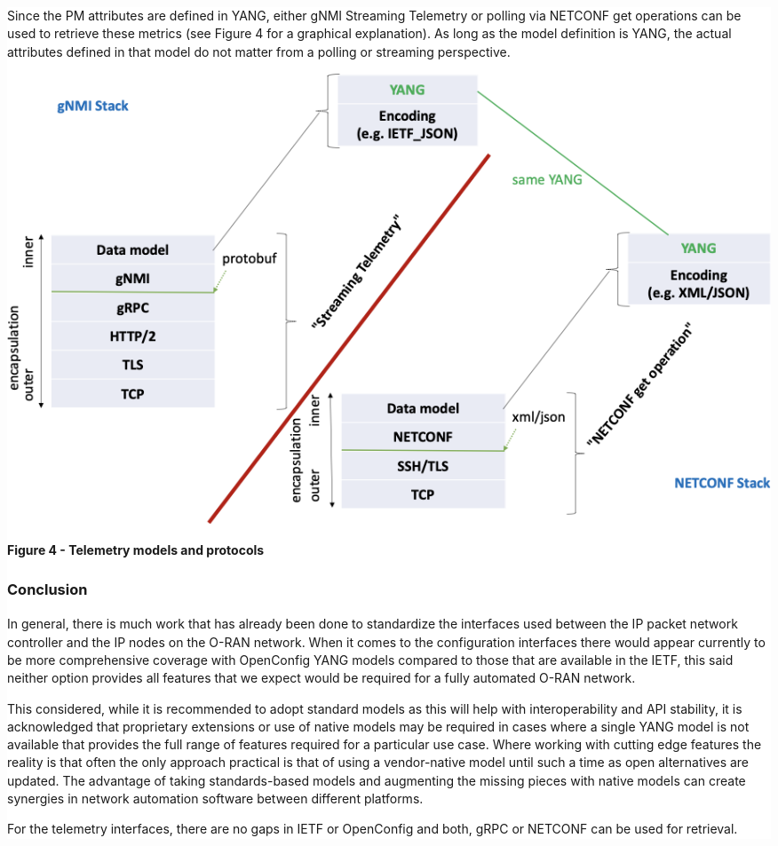 Since the PM attributes are defined in YANG, either gNMI Streaming Telemetry or polling via NETCONF get operations can be used to retrieve these metrics (see Figure 4 for a graphical explanation). As long as the model definition is YANG, the actual attributes defined in that model do not matter from a polling or streaming perspective.

![Diagram  Description automatically generated](../assets/images/fb9ece3f2e90.png)

**Figure 4 - Telemetry models and protocols**

### Conclusion

In general, there is much work that has already been done to standardize the interfaces used between the IP packet network controller and the IP nodes on the O-RAN network. When it comes to the configuration interfaces there would appear currently to be more comprehensive coverage with OpenConfig YANG models compared to those that are available in the IETF, this said neither option provides all features that we expect would be required for a fully automated O-RAN network.

This considered, while it is recommended to adopt standard models as this will help with interoperability and API stability, it is acknowledged that proprietary extensions or use of native models may be required in cases where a single YANG model is not available that provides the full range of features required for a particular use case. Where working with cutting edge features the reality is that often the only approach practical is that of using a vendor-native model until such a time as open alternatives are updated. The advantage of taking standards-based models and augmenting the missing pieces with native models can create synergies in network automation software between different platforms.

For the telemetry interfaces, there are no gaps in IETF or OpenConfig and both, gRPC or NETCONF can be used for retrieval.
